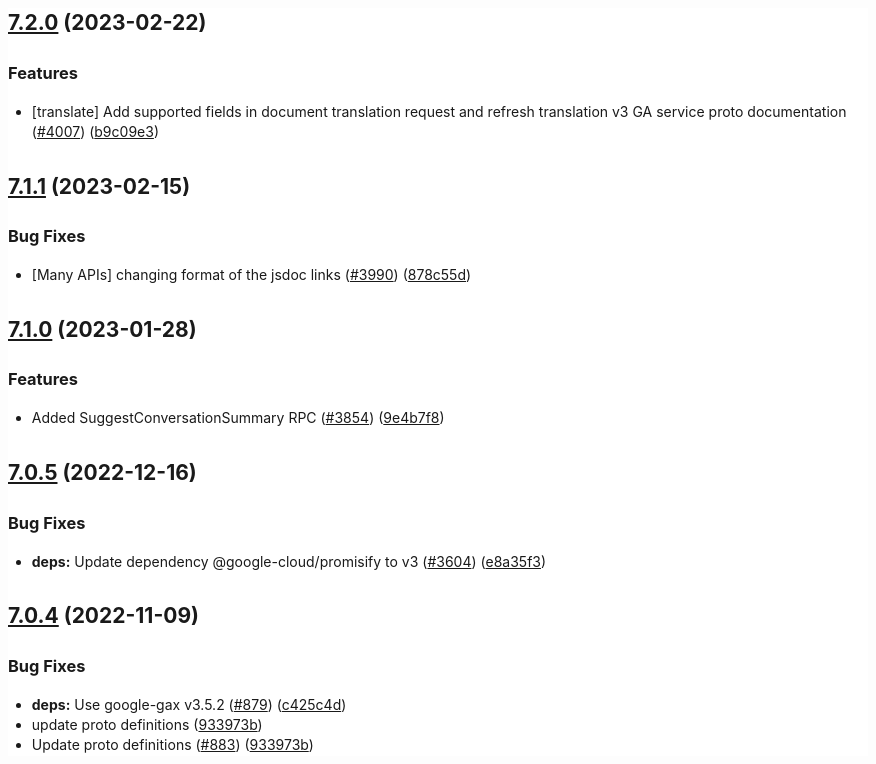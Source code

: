 ## [7.2.0](https://github.com/googleapis/google-cloud-node/compare/translate-v7.1.1...translate-v7.2.0) (2023-02-22)


### Features

* [translate] Add supported fields in document translation request and refresh translation v3 GA service proto documentation ([#4007](https://github.com/googleapis/google-cloud-node/issues/4007)) ([b9c09e3](https://github.com/googleapis/google-cloud-node/commit/b9c09e31a08a43bfa1049465aa7633c73ea91fc0))

## [7.1.1](https://github.com/googleapis/google-cloud-node/compare/translate-v7.1.0...translate-v7.1.1) (2023-02-15)


### Bug Fixes

* [Many APIs] changing format of the jsdoc links ([#3990](https://github.com/googleapis/google-cloud-node/issues/3990)) ([878c55d](https://github.com/googleapis/google-cloud-node/commit/878c55d62af7e41e8d5050b081e4b79202b1b9cc))

## [7.1.0](https://github.com/googleapis/google-cloud-node/compare/translate-v7.0.5...translate-v7.1.0) (2023-01-28)


### Features

* Added SuggestConversationSummary RPC ([#3854](https://github.com/googleapis/google-cloud-node/issues/3854)) ([9e4b7f8](https://github.com/googleapis/google-cloud-node/commit/9e4b7f8d27dbb1ac011267f9b96ce90d2ff7a74b))

## [7.0.5](https://github.com/googleapis/google-cloud-node/compare/translate-v7.0.4...translate-v7.0.5) (2022-12-16)


### Bug Fixes

* **deps:** Update dependency @google-cloud/promisify to v3 ([#3604](https://github.com/googleapis/google-cloud-node/issues/3604)) ([e8a35f3](https://github.com/googleapis/google-cloud-node/commit/e8a35f36f7956550aea8b29ff15d37ed52fa7ac0))

## [7.0.4](https://github.com/googleapis/nodejs-translate/compare/v7.0.3...v7.0.4) (2022-11-09)


### Bug Fixes

* **deps:** Use google-gax v3.5.2 ([#879](https://github.com/googleapis/nodejs-translate/issues/879)) ([c425c4d](https://github.com/googleapis/nodejs-translate/commit/c425c4dae9fa6dcf73d1e27381e561add26a1ffb))
* update proto definitions ([933973b](https://github.com/googleapis/nodejs-translate/commit/933973b971c59a9a018b5b63d27f1a64da530b76))
* Update proto definitions ([#883](https://github.com/googleapis/nodejs-translate/issues/883)) ([933973b](https://github.com/googleapis/nodejs-translate/commit/933973b971c59a9a018b5b63d27f1a64da530b76))


[1]: https://www.npmjs.com/package/nodejs-translate?activeTab=versions